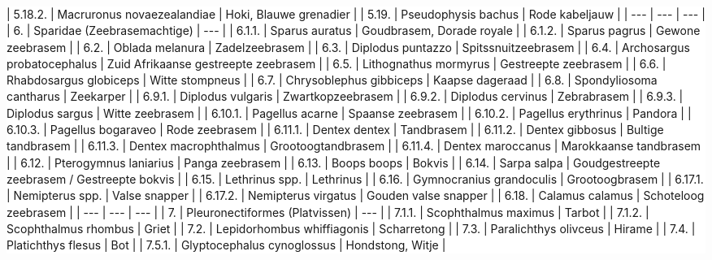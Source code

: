 | 5.18.2.  | Macruronus novaezealandiae  | Hoki, Blauwe grenadier  |
| 5.19.  | Pseudophysis bachus  | Rode kabeljauw  |
| --- | --- | --- |
| 6.  | Sparidae (Zeebrasemachtige)  | --- |
| 6.1.1.  | Sparus auratus  | Goudbrasem, Dorade royale  |
| 6.1.2.  | Sparus pagrus  | Gewone zeebrasem  |
| 6.2.  | Oblada melanura  | Zadelzeebrasem  |
| 6.3.  | Diplodus puntazzo  | Spitssnuitzeebrasem  |
| 6.4.  | Archosargus probatocephalus  | Zuid Afrikaanse gestreepte zeebrasem  |
| 6.5.  | Lithognathus mormyrus  | Gestreepte zeebrasem  |
| 6.6.  | Rhabdosargus globiceps  | Witte stompneus  |
| 6.7.  | Chrysoblephus gibbiceps  | Kaapse dageraad  |
| 6.8.  | Spondyliosoma cantharus  | Zeekarper  |
| 6.9.1.  | Diplodus vulgaris  | Zwartkopzeebrasem  |
| 6.9.2.  | Diplodus cervinus  | Zebrabrasem  |
| 6.9.3.  | Diplodus sargus  | Witte zeebrasem  |
| 6.10.1.  | Pagellus acarne  | Spaanse zeebrasem  |
| 6.10.2.  | Pagellus erythrinus  | Pandora  |
| 6.10.3.  | Pagellus bogaraveo  | Rode zeebrasem  |
| 6.11.1.  | Dentex dentex  | Tandbrasem  |
| 6.11.2.  | Dentex gibbosus  | Bultige tandbrasem  |
| 6.11.3.  | Dentex macrophthalmus  | Grootoogtandbrasem  |
| 6.11.4.  | Dentex maroccanus  | Marokkaanse tandbrasem  |
| 6.12.  | Pterogymnus laniarius  | Panga zeebrasem  |
| 6.13.  | Boops boops  | Bokvis  |
| 6.14.  | Sarpa salpa  | Goudgestreepte zeebrasem / Gestreepte bokvis  |
| 6.15.  | Lethrinus spp.  | Lethrinus  |
| 6.16.  | Gymnocranius grandoculis  | Grootoogbrasem  |
| 6.17.1.  | Nemipterus spp.  | Valse snapper  |
| 6.17.2.  | Nemipterus virgatus  | Gouden valse snapper  |
| 6.18.  | Calamus calamus  | Schoteloog zeebrasem  |
| --- | --- | --- |
| 7.  | Pleuronectiformes (Platvissen)  | --- |
| 7.1.1.  | Scophthalmus maximus  | Tarbot  |
| 7.1.2.  | Scophthalmus rhombus  | Griet  |
| 7.2.  | Lepidorhombus whiffiagonis  | Scharretong  |
| 7.3.  | Paralichthys olivceus  | Hirame  |
| 7.4.  | Platichthys flesus  | Bot  |
| 7.5.1.  | Glyptocephalus cynoglossus  | Hondstong, Witje  |